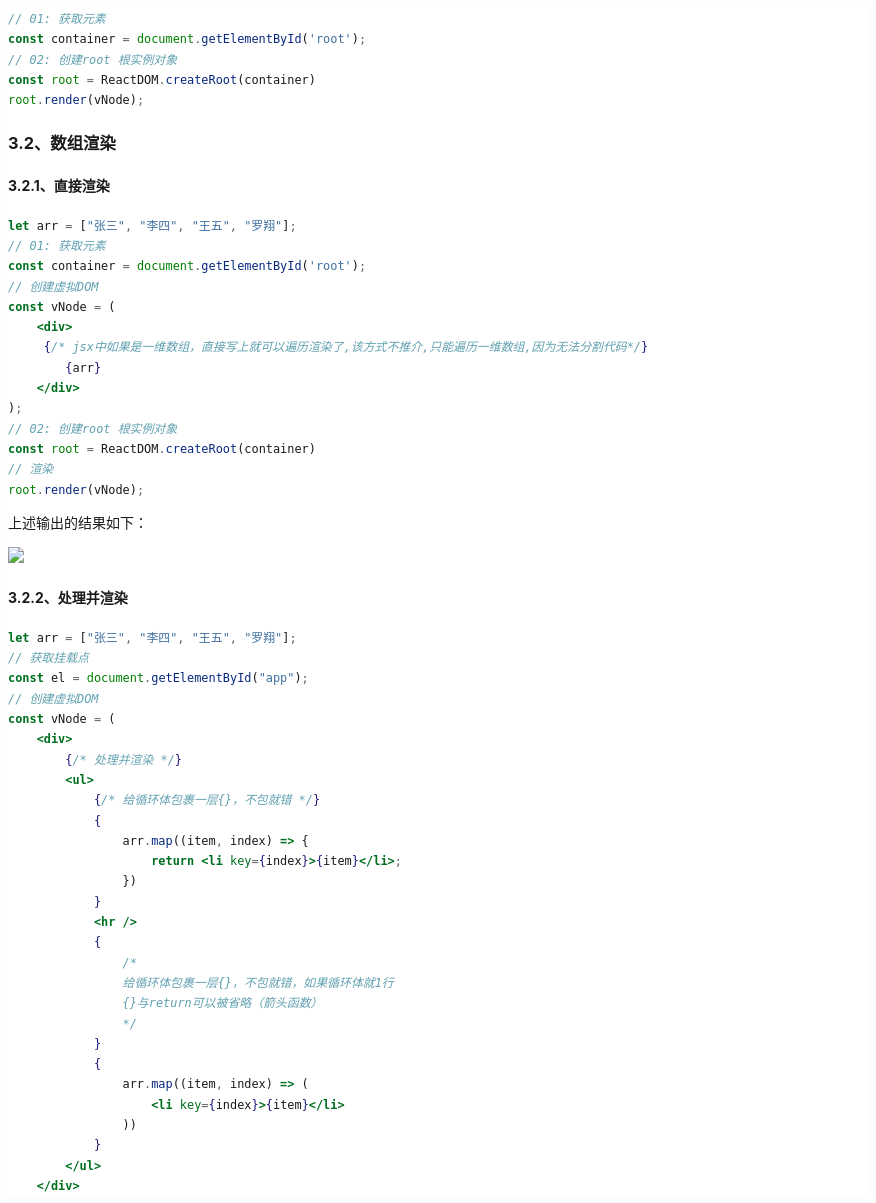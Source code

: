 ~~~jsx
// 01: 获取元素
const container = document.getElementById('root');
// 02: 创建root 根实例对象
const root = ReactDOM.createRoot(container)
root.render(vNode);
~~~



### 3.2、数组渲染

#### 3.2.1、直接渲染

~~~jsx
let arr = ["张三", "李四", "王五", "罗翔"];
// 01: 获取元素
const container = document.getElementById('root');
// 创建虚拟DOM
const vNode = (
    <div>
     {/* jsx中如果是一维数组，直接写上就可以遍历渲染了,该方式不推介,只能遍历一维数组,因为无法分割代码*/}
        {arr}
    </div>
);
// 02: 创建root 根实例对象
const root = ReactDOM.createRoot(container)
// 渲染
root.render(vNode);
~~~

上述输出的结果如下：

![](https://storage.lynnn.cn/assets/markdown/91147/pictures/2020/10/300444482c3a5c11e3fdf15003ba6142ba0b951d.png?sign=14d92baf0356eaf1441e41093edb4065&t=5f92987b)

#### 3.2.2、处理并渲染

~~~jsx
let arr = ["张三", "李四", "王五", "罗翔"];
// 获取挂载点
const el = document.getElementById("app");
// 创建虚拟DOM
const vNode = (
    <div>
        {/* 处理并渲染 */}
        <ul>
            {/* 给循环体包裹一层{}，不包就错 */}
            {
                arr.map((item, index) => {
                    return <li key={index}>{item}</li>;
                })
            }
            <hr />
            {
                /* 
                给循环体包裹一层{}，不包就错，如果循环体就1行
            	{}与return可以被省略（箭头函数）
            	*/
            }
            {
                arr.map((item, index) => (
                    <li key={index}>{item}</li>
                ))
            }
        </ul>
    </div>
~~~